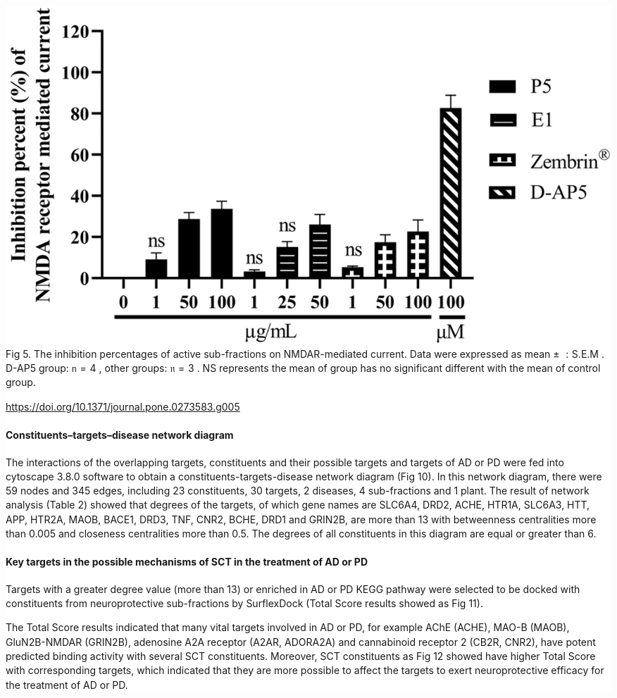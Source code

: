 ![](images/92482ae6f79a2d1805623064ea835ad37bbb39f24ef980e8605e3aa7c025614f.jpg)  
Fig 5. The inhibition percentages of active sub-fractions on NMDAR-mediated current. Data were expressed as mean $\pm \ : \mathrm { S . E . M }$ . D-AP5 group: $\mathtt { n } = 4$ , other groups: ${ \mathfrak { n } } = 3$ . NS represents the mean of group has no significant different with the mean of control group.

https://doi.org/10.1371/journal.pone.0273583.g005

#### Constituents–targets–disease network diagram

The interactions of the overlapping targets, constituents and their possible targets and targets of AD or PD were fed into cytoscape 3.8.0 software to obtain a constituents-targets-disease network diagram (Fig 10). In this network diagram, there were 59 nodes and 345 edges, including 23 constituents, 30 targets, 2 diseases, 4 sub-fractions and 1 plant. The result of network analysis (Table 2) showed that degrees of the targets, of which gene names are SLC6A4, DRD2, ACHE, HTR1A, SLC6A3, HTT, APP, HTR2A, MAOB, BACE1, DRD3, TNF, CNR2, BCHE, DRD1 and GRIN2B, are more than 13 with betweenness centralities more than 0.005 and closeness centralities more than 0.5. The degrees of all constituents in this diagram are equal or greater than 6.

#### Key targets in the possible mechanisms of SCT in the treatment of AD or PD

Targets with a greater degree value (more than 13) or enriched in AD or PD KEGG pathway were selected to be docked with constituents from neuroprotective sub-fractions by SurflexDock (Total Score results showed as Fig 11).

The Total Score results indicated that many vital targets involved in AD or PD, for example AChE (ACHE), MAO-B (MAOB), GluN2B-NMDAR (GRIN2B), adenosine A2A receptor (A2AR, ADORA2A) and cannabinoid receptor 2 (CB2R, CNR2), have potent predicted binding activity with several SCT constituents. Moreover, SCT constituents as Fig 12 showed have higher Total Score with corresponding targets, which indicated that they are more possible to affect the targets to exert neuroprotective efficacy for the treatment of AD or PD.
